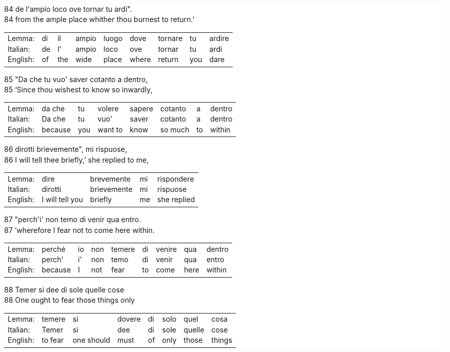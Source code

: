 84 de l'ampio loco ove tornar tu ardi".  
84 from the ample place whither thou burnest to return.’

<table><tr><td>Lemma:<br>Italian:<br>English:</td>
<td>di<br>de<br>of</td>
<td>il<br>l'<br>the</td>
<td>ampio<br>ampio<br>wide</td>
<td>luogo<br>loco<br>place</td>
<td>dove<br>ove<br>where</td>
<td>tornare<br>tornar<br>return</td>
<td>tu<br>tu<br>you</td>
<td>ardire<br>ardi<br>dare</td>
</tr></table>

85 "Da che tu vuo' saver cotanto a dentro,  
85 ‘Since thou wishest to know so inwardly,

<table><tr><td>Lemma:<br>Italian:<br>English:</td>
<td>da che<br>Da che<br>because</td>
<td>tu<br>tu<br>you</td>
<td>volere<br>vuo'<br>want to</td>
<td>sapere<br>saver<br>know</td>
<td>cotanto<br>cotanto<br>so much</td>
<td>a<br>a<br>to</td>
<td>dentro<br>dentro<br>within</td>
</tr></table>

86 dirotti brievemente", mi rispuose,  
86 I will tell thee briefly,’ she replied to me,

<table><tr><td>Lemma:<br>Italian:<br>English:</td>
<td>dire<br>dirotti<br>I will tell you</td>
<td>brevemente<br>brievemente<br>briefly</td>
<td>mi<br>mi<br>me</td>
<td>rispondere<br>rispuose<br>she replied</td>
</tr></table>

87 "perch'i' non temo di venir qua entro.  
87 ‘wherefore I fear not to come here within.

<table><tr><td>Lemma:<br>Italian:<br>English:</td>
<td>perché<br>perch'<br>because</td>
<td>io<br>i'<br>I</td>
<td>non<br>non<br>not</td>
<td>temere<br>temo<br>fear</td>
<td>di<br>di<br>to</td>
<td>venire<br>venir<br>come</td>
<td>qua<br>qua<br>here</td>
<td>dentro<br>entro<br>within</td>
</tr></table>

88 Temer si dee di sole quelle cose  
88 One ought to fear those things only

<table><tr><td>Lemma:<br>Italian:<br>English:</td>
<td>temere<br>Temer<br>to fear</td>
<td>si<br>si<br>one should</td>
<td>dovere<br>dee<br>must</td>
<td>di<br>di<br>of</td>
<td>solo<br>sole<br>only</td>
<td>quel<br>quelle<br>those</td>
<td>cosa<br>cose<br>things</td>
</tr></table>
